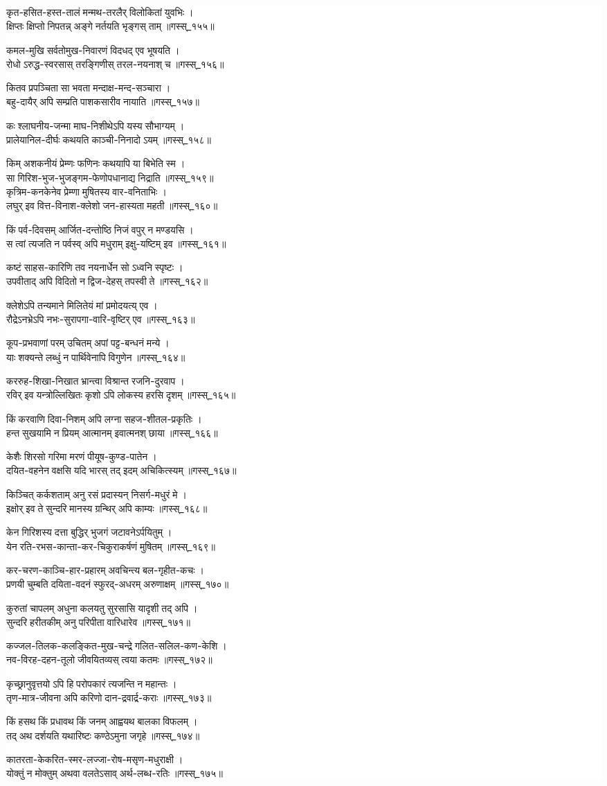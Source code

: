 कृत-हसित-हस्त-तालं मन्मथ-तरलैर् विलोकितां युवभिः ।  
क्षिप्तः क्षिप्तो निपतन्न् अङ्गे नर्तयति भृङ्गस् ताम् ॥गस्स्_१५५॥  
  
कमल-मुखि सर्वतोमुख-निवारणं विदधद् एव भूषयति ।  
रोधो ऽरुद्ध-स्वरसास् तरङ्गिणीस् तरल-नयनाश् च ॥गस्स्_१५६॥  
  
कितव प्रपञ्चिता सा भवता मन्दाक्ष-मन्द-सञ्चारा ।  
बहु-दायैर् अपि सम्प्रति पाशकसारीव नायाति ॥गस्स्_१५७॥  
  
कः श्लाघनीय-जन्मा माघ-निशीथेऽपि यस्य सौभाग्यम् ।  
प्रालेयानिल-दीर्घः कथयति काञ्ची-निनादो ऽयम् ॥गस्स्_१५८॥  
  
किम् अशकनीयं प्रेम्णः फणिनः कथयापि या बिभेति स्म ।  
सा गिरिश-भुज-भुजङ्गम-फेणोपधानाद्य निद्राति ॥गस्स्_१५९॥  
कृत्रिम-कनकेनेव प्रेम्णा मुषितस्य वार-वनिताभिः ।  
लघुर् इव वित्त-विनाश-क्लेशो जन-हास्यता महती ॥गस्स्_१६०॥  
  
किं पर्व-दिवसम् आर्जित-दन्तोष्ठि निजं वपुर् न मण्डयसि ।  
स त्वां त्यजति न पर्वस्व् अपि मधुराम् इक्षु-यष्टिम् इव ॥गस्स्_१६१॥  
  
कष्टं साहस-कारिणि तव नयनार्धेन सो ऽध्वनि स्पृष्टः ।  
उपवीताद् अपि विदितो न द्विज-देहस् तपस्वी ते ॥गस्स्_१६२॥  
  
क्लेशेऽपि तन्यमाने मिलितेयं मां प्रमोदयत्य् एव ।  
रौद्रेऽनभ्रेऽपि नभः-सुरापगा-वारि-वृष्टिर् एव ॥गस्स्_१६३॥  
  
कूप-प्रभवाणां परम् उचितम् अपां पट्ट-बन्धनं मन्ये ।  
याः शक्यन्ते लब्धुं न पार्थिवेनापि विगुणेन ॥गस्स्_१६४॥  
  
कररुह-शिखा-निखात भ्रान्त्वा विश्रान्त रजनि-दुरवाप ।  
रविर् इव यन्त्रोल्लिखितः कृशो ऽपि लोकस्य हरसि दृशम् ॥गस्स्_१६५॥  
  
किं करवाणि दिवा-निशम् अपि लग्ना सहज-शीतल-प्रकृतिः ।  
हन्त सुखयामि न प्रियम् आत्मानम् इवात्मनश् छाया ॥गस्स्_१६६॥  
  
केशैः शिरसो गरिमा मरणं पीयूष-कुण्ड-पातेन ।  
दयित-वहनेन वक्षसि यदि भारस् तद् इदम् अचिकित्स्यम् ॥गस्स्_१६७॥  
  
किञ्चित् कर्कशताम् अनु रसं प्रदास्यन् निसर्ग-मधुरं मे ।  
इक्षोर् इव ते सुन्दरि मानस्य ग्रन्थिर् अपि काम्यः ॥गस्स्_१६८॥  
  
केन गिरिशस्य दत्ता बुद्धिर् भुजगं जटावनेऽर्पयितुम् ।  
येन रति-रभस-कान्ता-कर-चिकुराकर्षणं मुषितम् ॥गस्स्_१६९॥  
  
कर-चरण-काञ्चि-हार-प्रहारम् अवचिन्त्य बल-गृहीत-कचः ।  
प्रणयी चुम्बति दयिता-वदनं स्फुरद्-अधरम् अरुणाक्षम् ॥गस्स्_१७०॥  
  
कुरुतां चापलम् अधुना कलयतु सुरसासि यादृशी तद् अपि ।  
सुन्दरि हरीतकीम् अनु परिपीता वारिधारेव ॥गस्स्_१७१॥  
  
कज्जल-तिलक-कलङ्कित-मुख-चन्द्रे गलित-सलिल-कण-केशि ।  
नव-विरह-दहन-तूलो जीवयितव्यस् त्वया कतमः ॥गस्स्_१७२॥  
  
कृच्छ्रानुवृत्तयो ऽपि हि परोपकारं त्यजन्ति न महान्तः ।  
तृण-मात्र-जीवना अपि करिणो दान-द्रवार्द्र-कराः ॥गस्स्_१७३॥  
  
किं हसथ किं प्रधावथ किं जनम् आह्वयथ बालका विफलम् ।  
तद् अथ दर्शयति यथारिष्टः कण्ठेऽमुना जगृहे ॥गस्स्_१७४॥  
  
कातरता-केकरित-स्मर-लज्जा-रोष-मसृण-मधुराक्षी ।  
योक्तुं न मोक्तुम् अथवा वलतेऽसाव् अर्थ-लब्ध-रतिः ॥गस्स्_१७५॥  
  